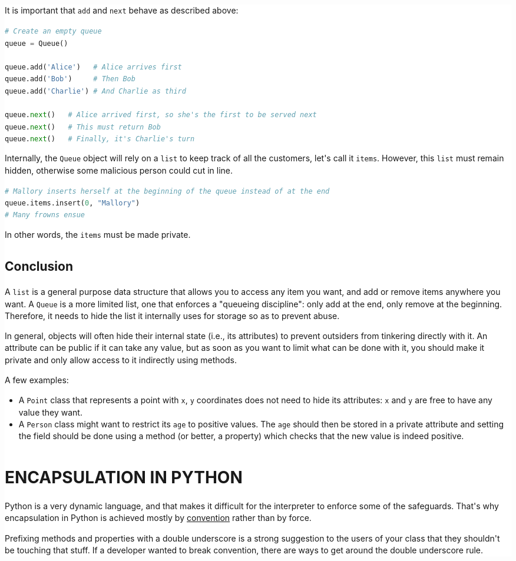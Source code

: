 It is important that `add` and `next` behave as described above:

```python
# Create an empty queue
queue = Queue()

queue.add('Alice')   # Alice arrives first
queue.add('Bob')     # Then Bob
queue.add('Charlie') # And Charlie as third

queue.next()   # Alice arrived first, so she's the first to be served next
queue.next()   # This must return Bob
queue.next()   # Finally, it's Charlie's turn
```

Internally, the `Queue` object will rely on a `list` to keep track of all the customers, let's call it `items`.
However, this `list` must remain hidden, otherwise some malicious person could cut in line.

```python
# Mallory inserts herself at the beginning of the queue instead of at the end
queue.items.insert(0, "Mallory")
# Many frowns ensue
```

In other words, the `items` must be made private.

## Conclusion

A `list` is a general purpose data structure that allows you to access any item you want, and add or remove items anywhere you want.
A `Queue` is a more limited list, one that enforces a "queueing discipline": only add at the end, only remove at the beginning.
Therefore, it needs to hide the list it internally uses for storage so as to prevent abuse.

In general, objects will often hide their internal state (i.e., its attributes) to prevent outsiders from tinkering directly with it.
An attribute can be public if it can take any value, but as soon as you want to limit what can be done with it, you should make it private and only allow access to it indirectly using methods.

A few examples:

* A `Point` class that represents a point with `x`, `y` coordinates does not need to hide its attributes: `x` and `y` are free to have any value they want.
* A `Person` class might want to restrict its `age` to positive values.
  The `age` should then be stored in a private attribute and setting the field should be done using a method (or better, a property) which checks that the new value is indeed positive.
# ENCAPSULATION IN PYTHON
Python is a very dynamic language, and that makes it difficult for the interpreter to enforce some of the safeguards. That's why encapsulation in Python is achieved mostly by [convention](https://en.wikipedia.org/wiki/Coding_conventions) rather than by force.

Prefixing methods and properties with a double underscore is a strong suggestion to the users of your class that they shouldn't be touching that stuff. If a developer wanted to break convention, there are ways to get around the double underscore rule.
